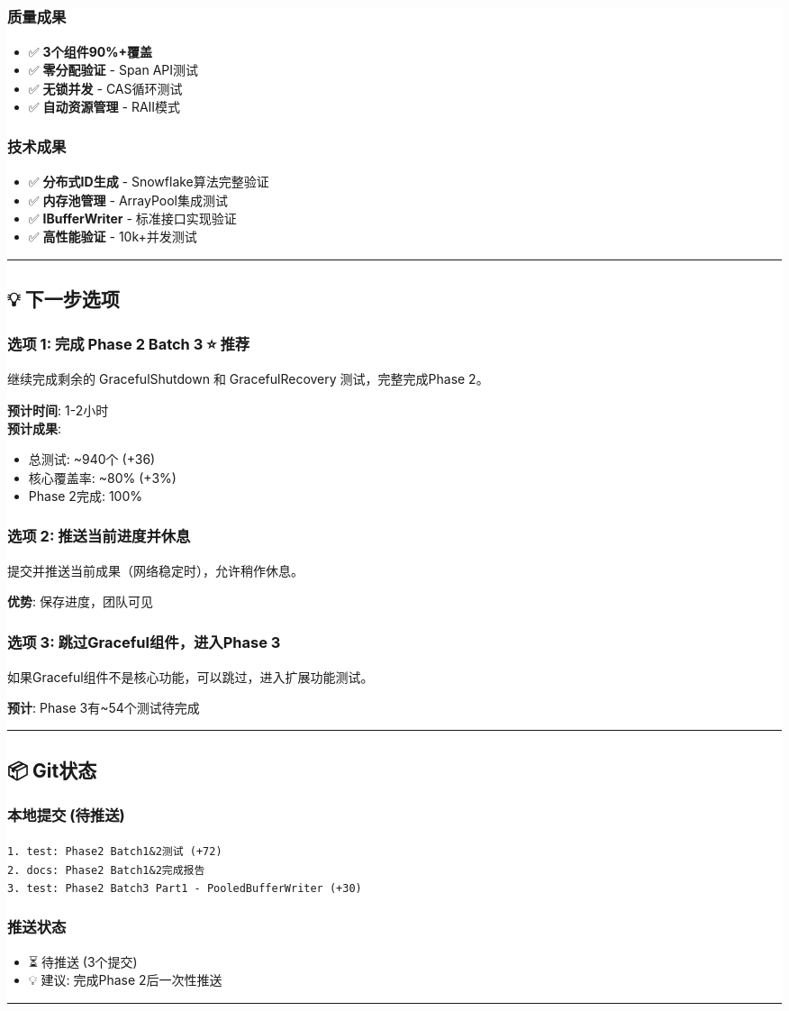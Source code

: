 ### 质量成果
- ✅ **3个组件90%+覆盖**
- ✅ **零分配验证** - Span<T> API测试
- ✅ **无锁并发** - CAS循环测试
- ✅ **自动资源管理** - RAII模式

### 技术成果
- ✅ **分布式ID生成** - Snowflake算法完整验证
- ✅ **内存池管理** - ArrayPool集成测试
- ✅ **IBufferWriter** - 标准接口实现验证
- ✅ **高性能验证** - 10k+并发测试

---

## 💡 下一步选项

### 选项 1: 完成 Phase 2 Batch 3 ⭐ 推荐
继续完成剩余的 GracefulShutdown 和 GracefulRecovery 测试，完整完成Phase 2。

**预计时间**: 1-2小时  
**预计成果**: 
- 总测试: ~940个 (+36)
- 核心覆盖率: ~80% (+3%)
- Phase 2完成: 100%

### 选项 2: 推送当前进度并休息
提交并推送当前成果（网络稳定时），允许稍作休息。

**优势**: 保存进度，团队可见

### 选项 3: 跳过Graceful组件，进入Phase 3
如果Graceful组件不是核心功能，可以跳过，进入扩展功能测试。

**预计**: Phase 3有~54个测试待完成

---

## 📦 Git状态

### 本地提交 (待推送)
```
1. test: Phase2 Batch1&2测试 (+72)
2. docs: Phase2 Batch1&2完成报告
3. test: Phase2 Batch3 Part1 - PooledBufferWriter (+30)
```

### 推送状态
- ⏳ 待推送 (3个提交)
- 💡 建议: 完成Phase 2后一次性推送

---